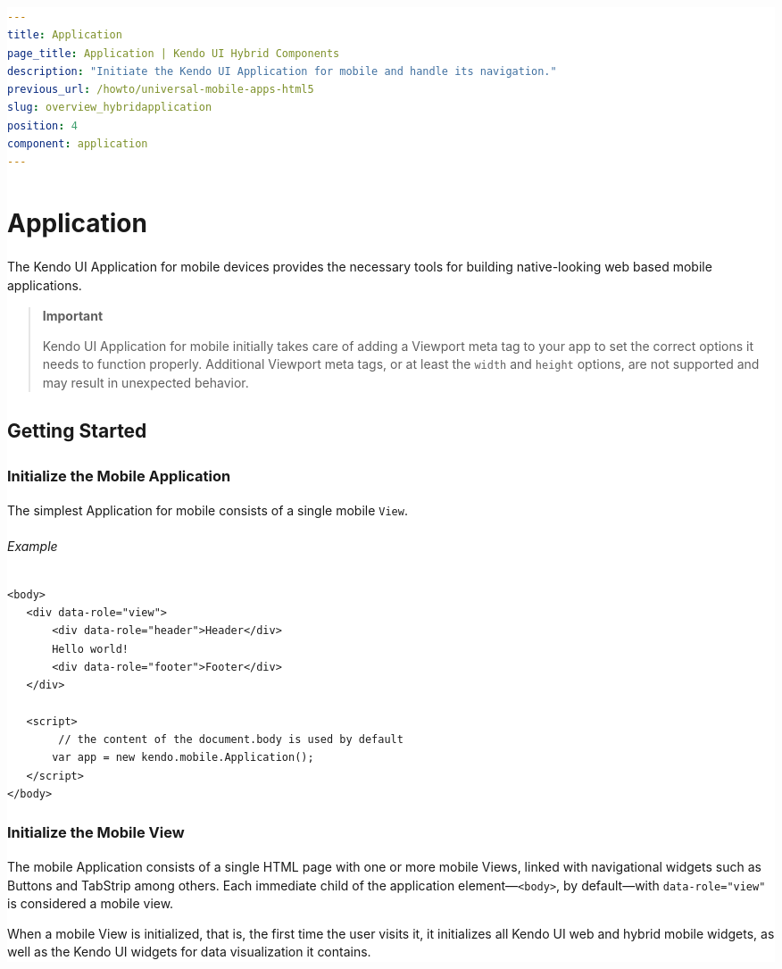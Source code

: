 ```yaml
---
title: Application
page_title: Application | Kendo UI Hybrid Components
description: "Initiate the Kendo UI Application for mobile and handle its navigation."
previous_url: /howto/universal-mobile-apps-html5
slug: overview_hybridapplication
position: 4
component: application
---
```


# Application

The Kendo UI Application for mobile devices provides the necessary tools for building native-looking web based mobile applications.

> **Important**
>
> Kendo UI Application for mobile initially takes care of adding a Viewport meta tag to your app to set the correct options it needs to function properly. Additional Viewport meta tags, or at least the `width` and `height` options, are not supported and may result in unexpected behavior.

## Getting Started

### Initialize the Mobile Application

The simplest Application for mobile consists of a single mobile `View`.

###### Example

    <body>
       <div data-role="view">
           <div data-role="header">Header</div>
           Hello world!
           <div data-role="footer">Footer</div>
       </div>

       <script>
            // the content of the document.body is used by default
           var app = new kendo.mobile.Application();
       </script>
    </body>

### Initialize the Mobile View

The mobile Application consists of a single HTML page with one or more mobile Views, linked with navigational widgets such as Buttons and TabStrip among others. Each immediate child of the application element&mdash;`<body>`, by default&mdash;with `data-role="view"` is considered a mobile view.

When a mobile View is initialized, that is, the first time the user visits it, it initializes all Kendo UI web and hybrid mobile widgets, as well as the Kendo UI widgets for data visualization it contains.
